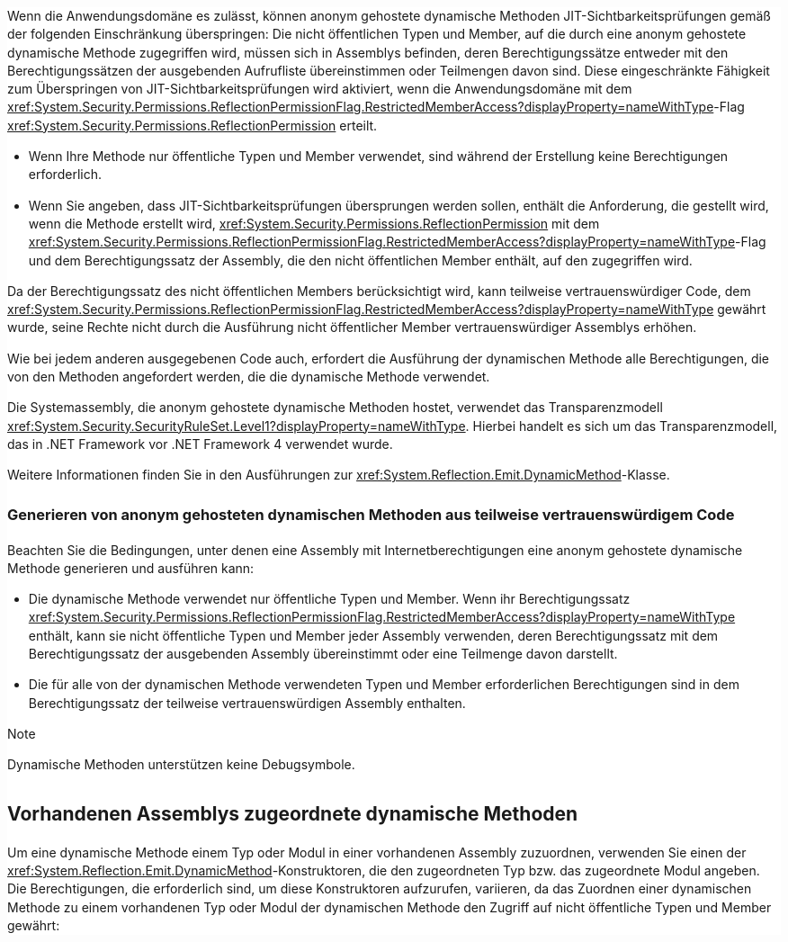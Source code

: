  Wenn die Anwendungsdomäne es zulässt, können anonym gehostete dynamische Methoden JIT-Sichtbarkeitsprüfungen gemäß der folgenden Einschränkung überspringen: Die nicht öffentlichen Typen und Member, auf die durch eine anonym gehostete dynamische Methode zugegriffen wird, müssen sich in Assemblys befinden, deren Berechtigungssätze entweder mit den Berechtigungssätzen der ausgebenden Aufrufliste übereinstimmen oder Teilmengen davon sind. Diese eingeschränkte Fähigkeit zum Überspringen von JIT-Sichtbarkeitsprüfungen wird aktiviert, wenn die Anwendungsdomäne mit dem <xref:System.Security.Permissions.ReflectionPermissionFlag.RestrictedMemberAccess?displayProperty=nameWithType>-Flag <xref:System.Security.Permissions.ReflectionPermission> erteilt.  
  
- Wenn Ihre Methode nur öffentliche Typen und Member verwendet, sind während der Erstellung keine Berechtigungen erforderlich.  
  
- Wenn Sie angeben, dass JIT-Sichtbarkeitsprüfungen übersprungen werden sollen, enthält die Anforderung, die gestellt wird, wenn die Methode erstellt wird, <xref:System.Security.Permissions.ReflectionPermission> mit dem <xref:System.Security.Permissions.ReflectionPermissionFlag.RestrictedMemberAccess?displayProperty=nameWithType>-Flag und dem Berechtigungssatz der Assembly, die den nicht öffentlichen Member enthält, auf den zugegriffen wird.  
  
 Da der Berechtigungssatz des nicht öffentlichen Members berücksichtigt wird, kann teilweise vertrauenswürdiger Code, dem <xref:System.Security.Permissions.ReflectionPermissionFlag.RestrictedMemberAccess?displayProperty=nameWithType> gewährt wurde, seine Rechte nicht durch die Ausführung nicht öffentlicher Member vertrauenswürdiger Assemblys erhöhen.  
  
 Wie bei jedem anderen ausgegebenen Code auch, erfordert die Ausführung der dynamischen Methode alle Berechtigungen, die von den Methoden angefordert werden, die die dynamische Methode verwendet.  
  
 Die Systemassembly, die anonym gehostete dynamische Methoden hostet, verwendet das Transparenzmodell <xref:System.Security.SecurityRuleSet.Level1?displayProperty=nameWithType>. Hierbei handelt es sich um das Transparenzmodell, das in .NET Framework vor .NET Framework 4 verwendet wurde.  
  
 Weitere Informationen finden Sie in den Ausführungen zur <xref:System.Reflection.Emit.DynamicMethod>-Klasse.  
  
### <a name="generating-anonymously-hosted-dynamic-methods-from-partially-trusted-code"></a>Generieren von anonym gehosteten dynamischen Methoden aus teilweise vertrauenswürdigem Code  
 Beachten Sie die Bedingungen, unter denen eine Assembly mit Internetberechtigungen eine anonym gehostete dynamische Methode generieren und ausführen kann:  
  
- Die dynamische Methode verwendet nur öffentliche Typen und Member. Wenn ihr Berechtigungssatz <xref:System.Security.Permissions.ReflectionPermissionFlag.RestrictedMemberAccess?displayProperty=nameWithType> enthält, kann sie nicht öffentliche Typen und Member jeder Assembly verwenden, deren Berechtigungssatz mit dem Berechtigungssatz der ausgebenden Assembly übereinstimmt oder eine Teilmenge davon darstellt.  
  
- Die für alle von der dynamischen Methode verwendeten Typen und Member erforderlichen Berechtigungen sind in dem Berechtigungssatz der teilweise vertrauenswürdigen Assembly enthalten.  
  
> [!NOTE]
> Dynamische Methoden unterstützen keine Debugsymbole.  
  
<a name="Dynamic_Methods_Associated_with_Existing_Assemblies"></a>
## <a name="dynamic-methods-associated-with-existing-assemblies"></a>Vorhandenen Assemblys zugeordnete dynamische Methoden  
 Um eine dynamische Methode einem Typ oder Modul in einer vorhandenen Assembly zuzuordnen, verwenden Sie einen der <xref:System.Reflection.Emit.DynamicMethod>-Konstruktoren, die den zugeordneten Typ bzw. das zugeordnete Modul angeben. Die Berechtigungen, die erforderlich sind, um diese Konstruktoren aufzurufen, variieren, da das Zuordnen einer dynamischen Methode zu einem vorhandenen Typ oder Modul der dynamischen Methode den Zugriff auf nicht öffentliche Typen und Member gewährt:  
  
